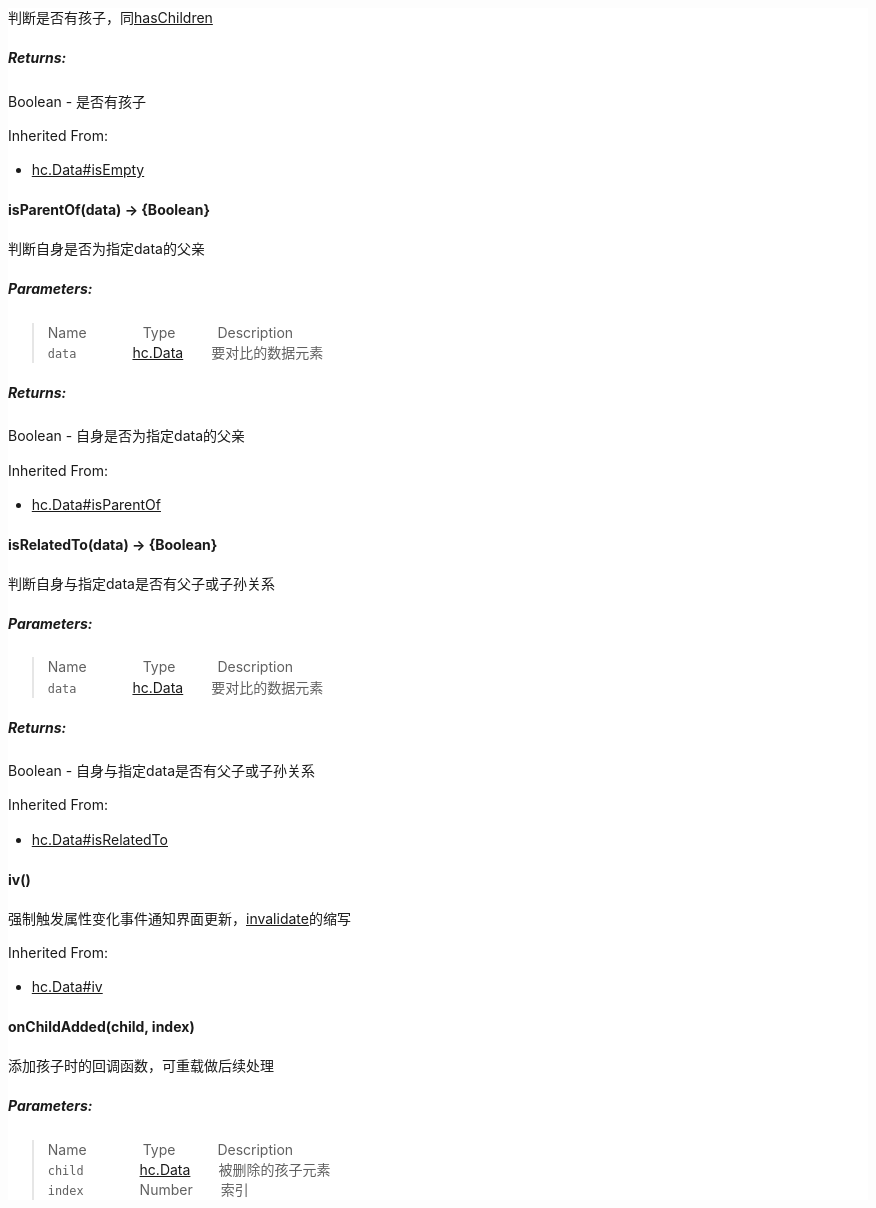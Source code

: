 判断是否有孩子，同[hasChildren](hc.Data.html#hasChildren)

##### Returns:

Boolean - 是否有孩子

Inherited From:

*   [hc.Data#isEmpty](hc.Data.html#isEmpty)

#### isParentOf(data) → {Boolean}

判断自身是否为指定data的父亲

##### Parameters:
>Name&emsp;&emsp;&emsp;&emsp;Type&emsp;&emsp;&emsp;Description  
`data`&emsp;&emsp;&emsp;&emsp;[hc.Data](hc.Data.html)&emsp;&emsp;要对比的数据元素  

##### Returns:

Boolean - 自身是否为指定data的父亲

Inherited From:

*   [hc.Data#isParentOf](hc.Data.html#isParentOf)

#### isRelatedTo(data) → {Boolean}

判断自身与指定data是否有父子或子孙关系

##### Parameters:
>Name&emsp;&emsp;&emsp;&emsp;Type&emsp;&emsp;&emsp;Description  
`data`&emsp;&emsp;&emsp;&emsp;[hc.Data](hc.Data.html)&emsp;&emsp;要对比的数据元素  

##### Returns:

Boolean - 自身与指定data是否有父子或子孙关系

Inherited From:

*   [hc.Data#isRelatedTo](hc.Data.html#isRelatedTo)

#### iv()

强制触发属性变化事件通知界面更新，[invalidate](hc.Data.html#invalidate)的缩写

Inherited From:

*   [hc.Data#iv](hc.Data.html#iv)

#### onChildAdded(child, index)

添加孩子时的回调函数，可重载做后续处理

##### Parameters:
>Name&emsp;&emsp;&emsp;&emsp;Type&emsp;&emsp;&emsp;Description  
`child`&emsp;&emsp;&emsp;&emsp;[hc.Data](hc.Data.html)&emsp;&emsp;被删除的孩子元素  
`index`&emsp;&emsp;&emsp;&emsp;Number&emsp;&emsp;索引
